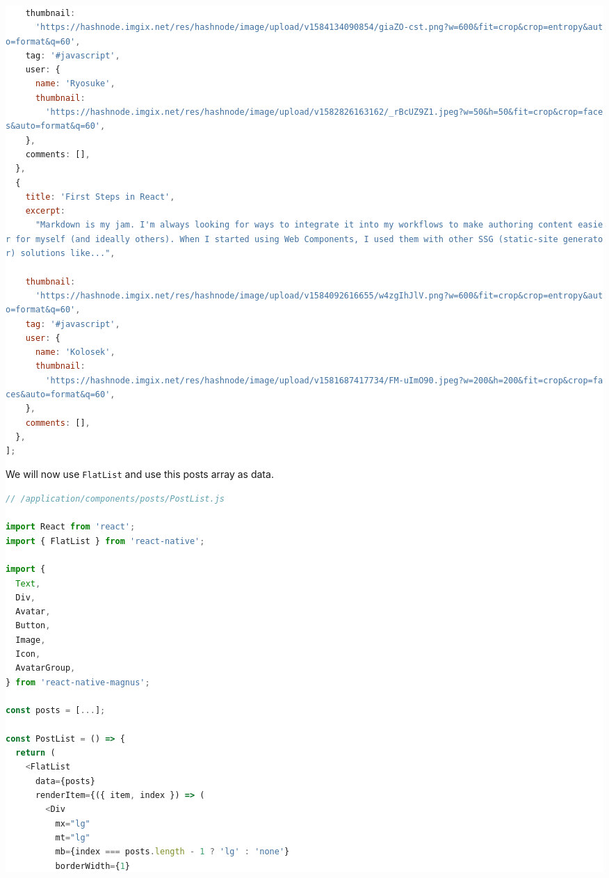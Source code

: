 ```js
    thumbnail:
      'https://hashnode.imgix.net/res/hashnode/image/upload/v1584134090854/giaZO-cst.png?w=600&fit=crop&crop=entropy&auto=format&q=60',
    tag: '#javascript',
    user: {
      name: 'Ryosuke',
      thumbnail:
        'https://hashnode.imgix.net/res/hashnode/image/upload/v1582826163162/_rBcUZ9Z1.jpeg?w=50&h=50&fit=crop&crop=faces&auto=format&q=60',
    },
    comments: [],
  },
  {
    title: 'First Steps in React',
    excerpt:
      "Markdown is my jam. I'm always looking for ways to integrate it into my workflows to make authoring content easier for myself (and ideally others). When I started using Web Components, I used them with other SSG (static-site generator) solutions like...",

    thumbnail:
      'https://hashnode.imgix.net/res/hashnode/image/upload/v1584092616655/w4zgIhJlV.png?w=600&fit=crop&crop=entropy&auto=format&q=60',
    tag: '#javascript',
    user: {
      name: 'Kolosek',
      thumbnail:
        'https://hashnode.imgix.net/res/hashnode/image/upload/v1581687417734/FM-uImO90.jpeg?w=200&h=200&fit=crop&crop=faces&auto=format&q=60',
    },
    comments: [],
  },
];
```

We will now use `FlatList` and use this posts array as data.

```js
// /application/components/posts/PostList.js

import React from 'react';
import { FlatList } from 'react-native';

import {
  Text,
  Div,
  Avatar,
  Button,
  Image,
  Icon,
  AvatarGroup,
} from 'react-native-magnus';

const posts = [...];

const PostList = () => {
  return (
    <FlatList
      data={posts}
      renderItem={({ item, index }) => (
        <Div
          mx="lg"
          mt="lg"
          mb={index === posts.length - 1 ? 'lg' : 'none'}
          borderWidth={1}
```